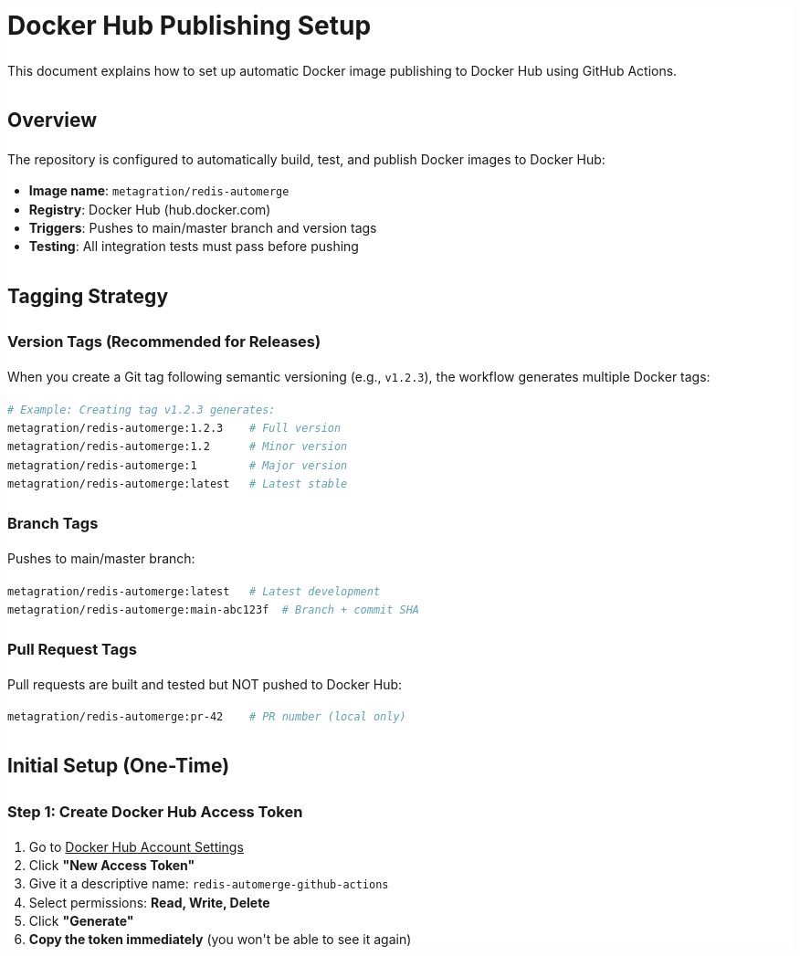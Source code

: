 # Docker Hub Publishing Setup

This document explains how to set up automatic Docker image publishing to Docker Hub using GitHub Actions.

## Overview

The repository is configured to automatically build, test, and publish Docker images to Docker Hub:
- **Image name**: `metagration/redis-automerge`
- **Registry**: Docker Hub (hub.docker.com)
- **Triggers**: Pushes to main/master branch and version tags
- **Testing**: All integration tests must pass before pushing

## Tagging Strategy

### Version Tags (Recommended for Releases)

When you create a Git tag following semantic versioning (e.g., `v1.2.3`), the workflow generates multiple Docker tags:

```bash
# Example: Creating tag v1.2.3 generates:
metagration/redis-automerge:1.2.3    # Full version
metagration/redis-automerge:1.2      # Minor version
metagration/redis-automerge:1        # Major version
metagration/redis-automerge:latest   # Latest stable
```

### Branch Tags

Pushes to main/master branch:
```bash
metagration/redis-automerge:latest   # Latest development
metagration/redis-automerge:main-abc123f  # Branch + commit SHA
```

### Pull Request Tags

Pull requests are built and tested but NOT pushed to Docker Hub:
```bash
metagration/redis-automerge:pr-42    # PR number (local only)
```

## Initial Setup (One-Time)

### Step 1: Create Docker Hub Access Token

1. Go to [Docker Hub Account Settings](https://hub.docker.com/settings/security)
2. Click **"New Access Token"**
3. Give it a descriptive name: `redis-automerge-github-actions`
4. Select permissions: **Read, Write, Delete**
5. Click **"Generate"**
6. **Copy the token immediately** (you won't be able to see it again)

